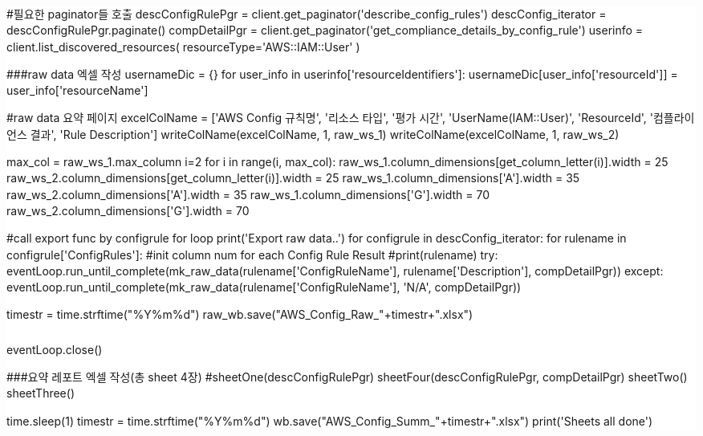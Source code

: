 #필요한 paginator들 호출
descConfigRulePgr = client.get_paginator('describe_config_rules')
descConfig_iterator = descConfigRulePgr.paginate()
compDetailPgr = client.get_paginator('get_compliance_details_by_config_rule')
userinfo = client.list_discovered_resources(
    resourceType='AWS::IAM::User'
)

###raw data 엑셀 작성
usernameDic = {}
for user_info in userinfo['resourceIdentifiers']:
    usernameDic[user_info['resourceId']] = user_info['resourceName']

#raw data 요약 페이지
excelColName = ['AWS Config 규칙명', '리소스 타입', '평가 시간', 'UserName(IAM::User)', 'ResourceId',
                '컴플라이언스 결과', 'Rule Description']
writeColName(excelColName, 1, raw_ws_1)
writeColName(excelColName, 1, raw_ws_2)

max_col = raw_ws_1.max_column
i=2
for i in range(i, max_col):
    raw_ws_1.column_dimensions[get_column_letter(i)].width = 25
    raw_ws_2.column_dimensions[get_column_letter(i)].width = 25
raw_ws_1.column_dimensions['A'].width = 35
raw_ws_2.column_dimensions['A'].width = 35
raw_ws_1.column_dimensions['G'].width = 70
raw_ws_2.column_dimensions['G'].width = 70

#call export func by configrule for loop
print('Export raw data..')
for configrule in descConfig_iterator:
    for rulename in configrule['ConfigRules']:
        #init column num for each Config Rule Result
        #print(rulename)
        try: 
            eventLoop.run_until_complete(mk_raw_data(rulename['ConfigRuleName'], rulename['Description'], compDetailPgr))
        except:
            eventLoop.run_until_complete(mk_raw_data(rulename['ConfigRuleName'], 'N/A', compDetailPgr))

timestr = time.strftime("%Y%m%d")
raw_wb.save("AWS_Config_Raw_"+timestr+".xlsx")
###
eventLoop.close()

###요약 레포트 엑셀 작성(총 sheet 4장)
#sheetOne(descConfigRulePgr)
sheetFour(descConfigRulePgr, compDetailPgr)
sheetTwo()
sheetThree()

time.sleep(1)
timestr = time.strftime("%Y%m%d")
wb.save("AWS_Config_Summ_"+timestr+".xlsx")
print('Sheets all done')
